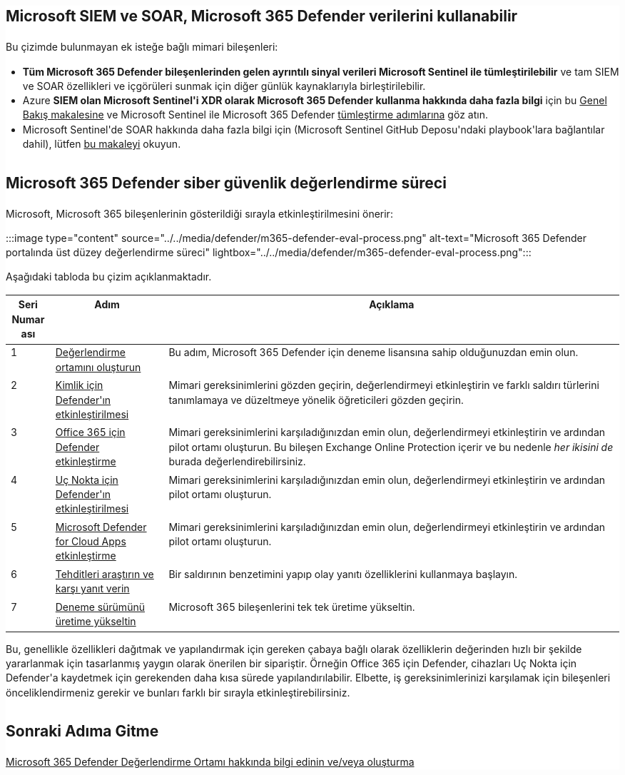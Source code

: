 ## <a name="microsoft-siem-and-soar-can-use-data-from-microsoft-365-defender"></a>Microsoft SIEM ve SOAR, Microsoft 365 Defender verilerini kullanabilir

Bu çizimde bulunmayan ek isteğe bağlı mimari bileşenleri:

- **Tüm Microsoft 365 Defender bileşenlerinden gelen ayrıntılı sinyal verileri Microsoft Sentinel ile tümleştirilebilir** ve tam SIEM ve SOAR özellikleri ve içgörüleri sunmak için diğer günlük kaynaklarıyla birleştirilebilir.
- Azure **SIEM olan Microsoft Sentinel'i XDR olarak Microsoft 365 Defender kullanma hakkında daha fazla bilgi** için bu [Genel Bakış makalesine](/azure/sentinel/microsoft-365-defender-sentinel-integration) ve Microsoft Sentinel ile Microsoft 365 Defender [tümleştirme adımlarına](/azure/sentinel/connect-microsoft-365-defender?tabs=MDE) göz atın.
- Microsoft Sentinel'de SOAR hakkında daha fazla bilgi için (Microsoft Sentinel GitHub Deposu'ndaki playbook'lara bağlantılar dahil), lütfen [bu makaleyi](/azure/sentinel/automate-responses-with-playbooks) okuyun.

## <a name="the-evaluation-process-for-microsoft-365-defender-cyber-security"></a>Microsoft 365 Defender siber güvenlik değerlendirme süreci

Microsoft, Microsoft 365 bileşenlerinin gösterildiği sırayla etkinleştirilmesini önerir:

:::image type="content" source="../../media/defender/m365-defender-eval-process.png" alt-text="Microsoft 365 Defender portalında üst düzey değerlendirme süreci" lightbox="../../media/defender/m365-defender-eval-process.png":::

Aşağıdaki tabloda bu çizim açıklanmaktadır.

|  Seri Numarası   |Adım  |Açıklama  |
|------|---------|---------|
|1     | [Değerlendirme ortamını oluşturun](eval-create-eval-environment.md)       |Bu adım, Microsoft 365 Defender için deneme lisansına sahip olduğunuzdan emin olun.         |
|2     | [Kimlik için Defender'ın etkinleştirilmesi](eval-defender-identity-overview.md)        | Mimari gereksinimlerini gözden geçirin, değerlendirmeyi etkinleştirin ve farklı saldırı türlerini tanımlamaya ve düzeltmeye yönelik öğreticileri gözden geçirin.   |
|3     | [Office 365 için Defender etkinleştirme ](eval-defender-office-365-overview.md)       | Mimari gereksinimlerini karşıladığınızdan emin olun, değerlendirmeyi etkinleştirin ve ardından pilot ortamı oluşturun. Bu bileşen Exchange Online Protection içerir ve bu nedenle *her ikisini de* burada değerlendirebilirsiniz.      |
|4     | [Uç Nokta için Defender'ın etkinleştirilmesi ](eval-defender-endpoint-overview.md)       | Mimari gereksinimlerini karşıladığınızdan emin olun, değerlendirmeyi etkinleştirin ve ardından pilot ortamı oluşturun.         |
|5     | [Microsoft Defender for Cloud Apps etkinleştirme](eval-defender-mcas-overview.md)        |  Mimari gereksinimlerini karşıladığınızdan emin olun, değerlendirmeyi etkinleştirin ve ardından pilot ortamı oluşturun.        |
|6     | [Tehditleri araştırın ve karşı yanıt verin](eval-defender-investigate-respond.md)        |   Bir saldırının benzetimini yapıp olay yanıtı özelliklerini kullanmaya başlayın.      |
|7     | [Deneme sürümünü üretime yükseltin](eval-defender-promote-to-production.md)        | Microsoft 365 bileşenlerini tek tek üretime yükseltin.        |

Bu, genellikle özellikleri dağıtmak ve yapılandırmak için gereken çabaya bağlı olarak özelliklerin değerinden hızlı bir şekilde yararlanmak için tasarlanmış yaygın olarak önerilen bir sipariştir. Örneğin Office 365 için Defender, cihazları Uç Nokta için Defender'a kaydetmek için gerekenden daha kısa sürede yapılandırılabilir. Elbette, iş gereksinimlerinizi karşılamak için bileşenleri önceliklendirmeniz gerekir ve bunları farklı bir sırayla etkinleştirebilirsiniz.

## <a name="go-to-the-next-step"></a>Sonraki Adıma Gitme

[Microsoft 365 Defender Değerlendirme Ortamı hakkında bilgi edinin ve/veya oluşturma](eval-create-eval-environment.md)
